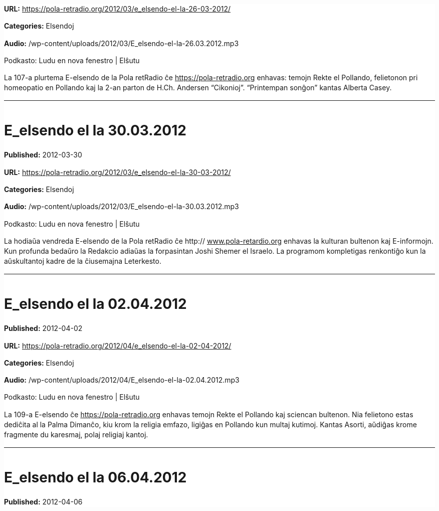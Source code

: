 **URL:** https://pola-retradio.org/2012/03/e_elsendo-el-la-26-03-2012/

**Categories:** Elsendoj

**Audio:** /wp-content/uploads/2012/03/E_elsendo-el-la-26.03.2012.mp3

Podkasto: Ludu en nova fenestro | Elŝutu

La 107-a plurtema E-elsendo de la Pola retRadio ĉe https://pola-retradio.org enhavas: temojn Rekte el Pollando, felietonon pri homeopatio en Pollando kaj la 2-an parton de H.Ch. Andersen “Cikonioj”. “Printempan sonĝon” kantas Alberta Casey.


---

# E_elsendo el la 30.03.2012

**Published:** 2012-03-30

**URL:** https://pola-retradio.org/2012/03/e_elsendo-el-la-30-03-2012/

**Categories:** Elsendoj

**Audio:** /wp-content/uploads/2012/03/E_elsendo-el-la-30.03.2012.mp3

Podkasto: Ludu en nova fenestro | Elŝutu

La hodiaŭa vendreda E-elsendo de la Pola retRadio ĉe http:// www.pola-retardio.org enhavas la kulturan bultenon kaj E-informojn. Kun profunda bedaŭro la Redakcio adiaŭas la forpasintan Joshi Shemer el Israelo. La programom kompletigas renkontiĝo kun la aŭskultantoj kadre de la ĉiusemajna Leterkesto.


---

# E_elsendo el la 02.04.2012

**Published:** 2012-04-02

**URL:** https://pola-retradio.org/2012/04/e_elsendo-el-la-02-04-2012/

**Categories:** Elsendoj

**Audio:** /wp-content/uploads/2012/04/E_elsendo-el-la-02.04.2012.mp3

Podkasto: Ludu en nova fenestro | Elŝutu

La 109-a E-elsendo ĉe https://pola-retradio.org enhavas temojn Rekte el Pollando kaj sciencan bultenon. Nia felietono estas dediĉita al la Palma Dimanĉo, kiu krom la religia emfazo, ligiĝas en Pollando kun multaj kutimoj. Kantas Asorti, aŭdiĝas krome fragmente du karesmaj, polaj religiaj kantoj.


---

# E_elsendo el la 06.04.2012

**Published:** 2012-04-06
